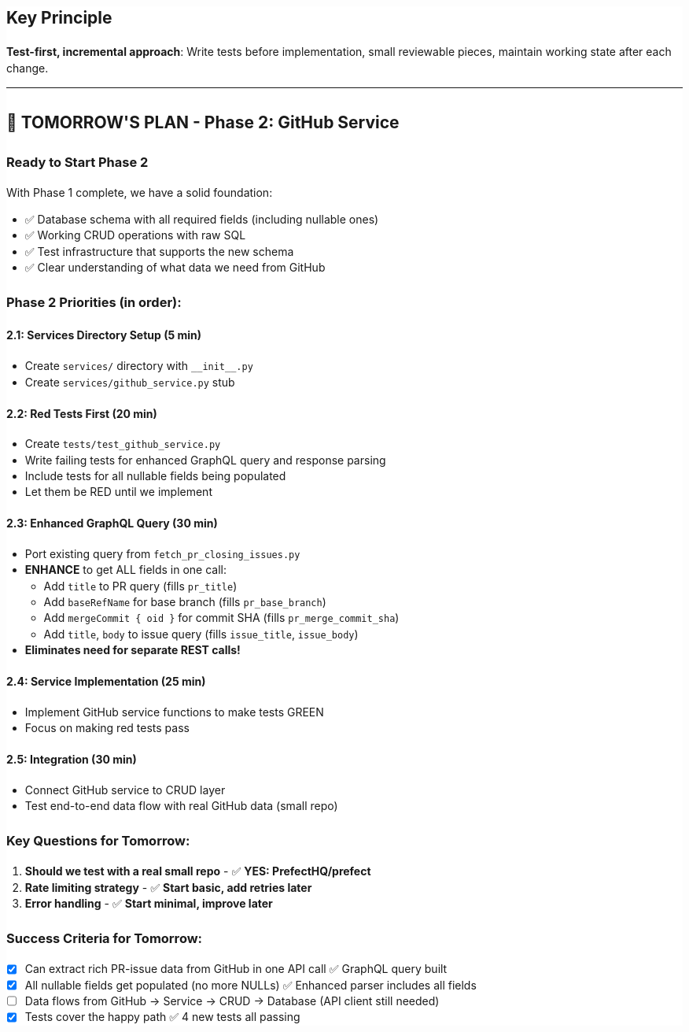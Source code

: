 ## Key Principle
**Test-first, incremental approach**: Write tests before implementation, small reviewable pieces, maintain working state after each change.

---

## 📅 TOMORROW'S PLAN - Phase 2: GitHub Service

### Ready to Start Phase 2
With Phase 1 complete, we have a solid foundation:
- ✅ Database schema with all required fields (including nullable ones)
- ✅ Working CRUD operations with raw SQL
- ✅ Test infrastructure that supports the new schema
- ✅ Clear understanding of what data we need from GitHub

### Phase 2 Priorities (in order):

#### 2.1: **Services Directory Setup** (5 min)
- Create `services/` directory with `__init__.py`
- Create `services/github_service.py` stub

#### 2.2: **Red Tests First** (20 min)
- Create `tests/test_github_service.py` 
- Write failing tests for enhanced GraphQL query and response parsing
- Include tests for all nullable fields being populated
- Let them be RED until we implement

#### 2.3: **Enhanced GraphQL Query** (30 min)
- Port existing query from `fetch_pr_closing_issues.py`
- **ENHANCE** to get ALL fields in one call:
  - Add `title` to PR query (fills `pr_title`)
  - Add `baseRefName` for base branch (fills `pr_base_branch`)
  - Add `mergeCommit { oid }` for commit SHA (fills `pr_merge_commit_sha`)
  - Add `title`, `body` to issue query (fills `issue_title`, `issue_body`)
- **Eliminates need for separate REST calls!**

#### 2.4: **Service Implementation** (25 min)
- Implement GitHub service functions to make tests GREEN
- Focus on making red tests pass

#### 2.5: **Integration** (30 min)
- Connect GitHub service to CRUD layer
- Test end-to-end data flow with real GitHub data (small repo)

### Key Questions for Tomorrow:
1. **Should we test with a real small repo** - ✅ **YES: PrefectHQ/prefect**
2. **Rate limiting strategy** - ✅ **Start basic, add retries later**
3. **Error handling** - ✅ **Start minimal, improve later**

### Success Criteria for Tomorrow:
- [x] Can extract rich PR-issue data from GitHub in one API call ✅ GraphQL query built
- [x] All nullable fields get populated (no more NULLs) ✅ Enhanced parser includes all fields
- [ ] Data flows from GitHub → Service → CRUD → Database (API client still needed)
- [x] Tests cover the happy path ✅ 4 new tests all passing

